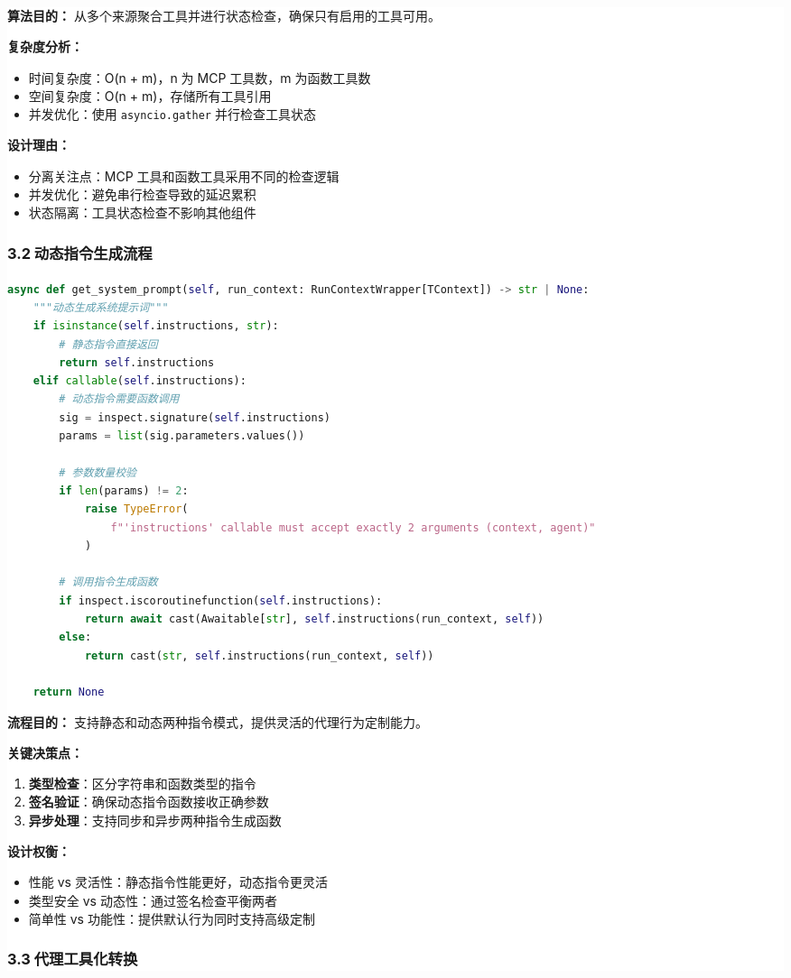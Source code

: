 **算法目的：** 从多个来源聚合工具并进行状态检查，确保只有启用的工具可用。

**复杂度分析：**
- 时间复杂度：O(n + m)，n 为 MCP 工具数，m 为函数工具数
- 空间复杂度：O(n + m)，存储所有工具引用
- 并发优化：使用 `asyncio.gather` 并行检查工具状态

**设计理由：**
- 分离关注点：MCP 工具和函数工具采用不同的检查逻辑
- 并发优化：避免串行检查导致的延迟累积
- 状态隔离：工具状态检查不影响其他组件

### 3.2 动态指令生成流程

```python
async def get_system_prompt(self, run_context: RunContextWrapper[TContext]) -> str | None:
    """动态生成系统提示词"""
    if isinstance(self.instructions, str):
        # 静态指令直接返回
        return self.instructions
    elif callable(self.instructions):
        # 动态指令需要函数调用
        sig = inspect.signature(self.instructions)
        params = list(sig.parameters.values())
        
        # 参数数量校验
        if len(params) != 2:
            raise TypeError(
                f"'instructions' callable must accept exactly 2 arguments (context, agent)"
            )
        
        # 调用指令生成函数
        if inspect.iscoroutinefunction(self.instructions):
            return await cast(Awaitable[str], self.instructions(run_context, self))
        else:
            return cast(str, self.instructions(run_context, self))
    
    return None
```

**流程目的：** 支持静态和动态两种指令模式，提供灵活的代理行为定制能力。

**关键决策点：**
1. **类型检查**：区分字符串和函数类型的指令
2. **签名验证**：确保动态指令函数接收正确参数
3. **异步处理**：支持同步和异步两种指令生成函数

**设计权衡：**
- 性能 vs 灵活性：静态指令性能更好，动态指令更灵活
- 类型安全 vs 动态性：通过签名检查平衡两者
- 简单性 vs 功能性：提供默认行为同时支持高级定制

### 3.3 代理工具化转换
